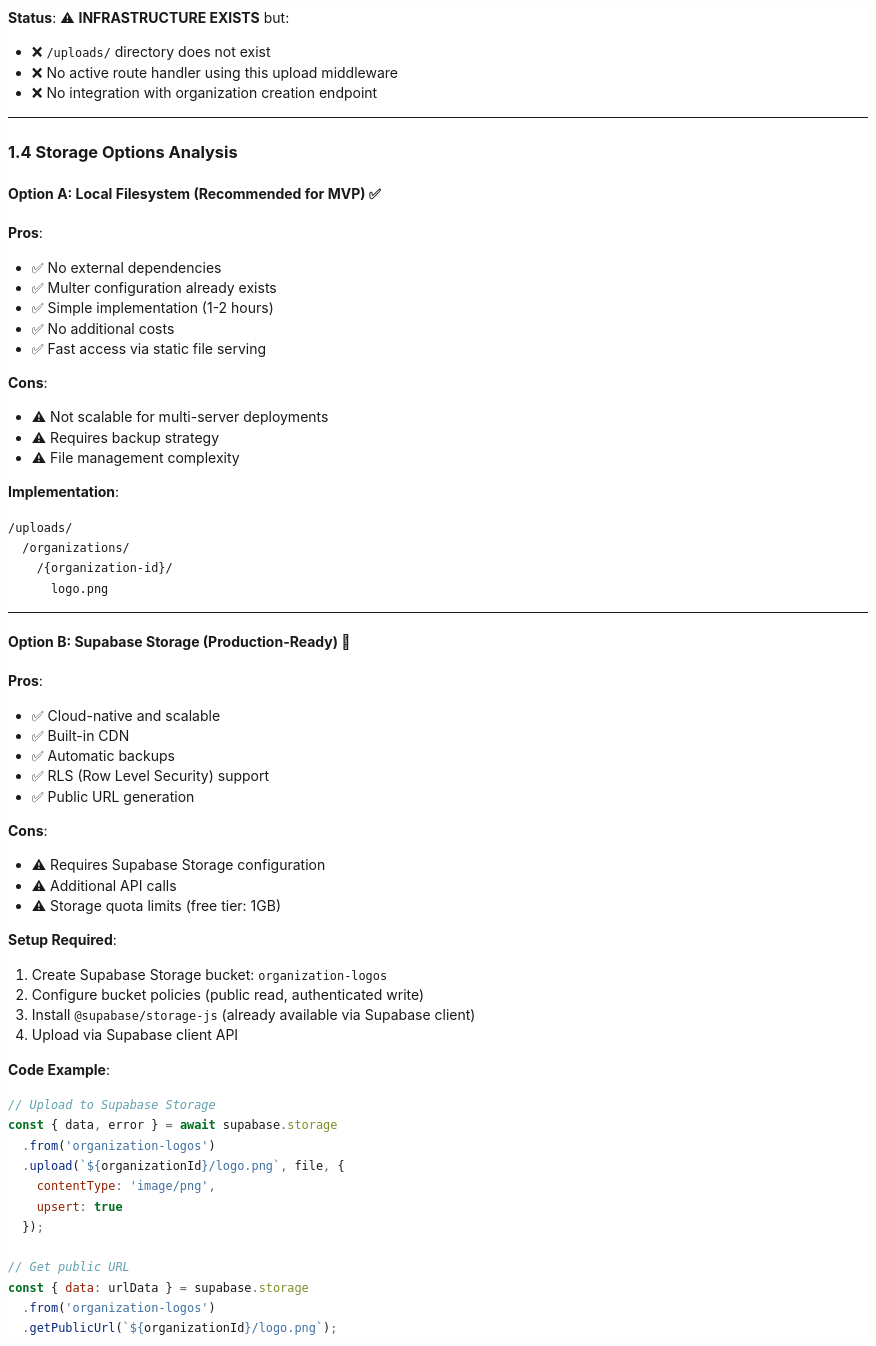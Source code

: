 **Status**: ⚠️ **INFRASTRUCTURE EXISTS** but:
- ❌ `/uploads/` directory does not exist
- ❌ No active route handler using this upload middleware
- ❌ No integration with organization creation endpoint

---

### 1.4 Storage Options Analysis

#### Option A: Local Filesystem (Recommended for MVP) ✅

**Pros**:
- ✅ No external dependencies
- ✅ Multer configuration already exists
- ✅ Simple implementation (1-2 hours)
- ✅ No additional costs
- ✅ Fast access via static file serving

**Cons**:
- ⚠️ Not scalable for multi-server deployments
- ⚠️ Requires backup strategy
- ⚠️ File management complexity

**Implementation**:
```
/uploads/
  /organizations/
    /{organization-id}/
      logo.png
```

---

#### Option B: Supabase Storage (Production-Ready) 🔵

**Pros**:
- ✅ Cloud-native and scalable
- ✅ Built-in CDN
- ✅ Automatic backups
- ✅ RLS (Row Level Security) support
- ✅ Public URL generation

**Cons**:
- ⚠️ Requires Supabase Storage configuration
- ⚠️ Additional API calls
- ⚠️ Storage quota limits (free tier: 1GB)

**Setup Required**:
1. Create Supabase Storage bucket: `organization-logos`
2. Configure bucket policies (public read, authenticated write)
3. Install `@supabase/storage-js` (already available via Supabase client)
4. Upload via Supabase client API

**Code Example**:
```javascript
// Upload to Supabase Storage
const { data, error } = await supabase.storage
  .from('organization-logos')
  .upload(`${organizationId}/logo.png`, file, {
    contentType: 'image/png',
    upsert: true
  });

// Get public URL
const { data: urlData } = supabase.storage
  .from('organization-logos')
  .getPublicUrl(`${organizationId}/logo.png`);

```
